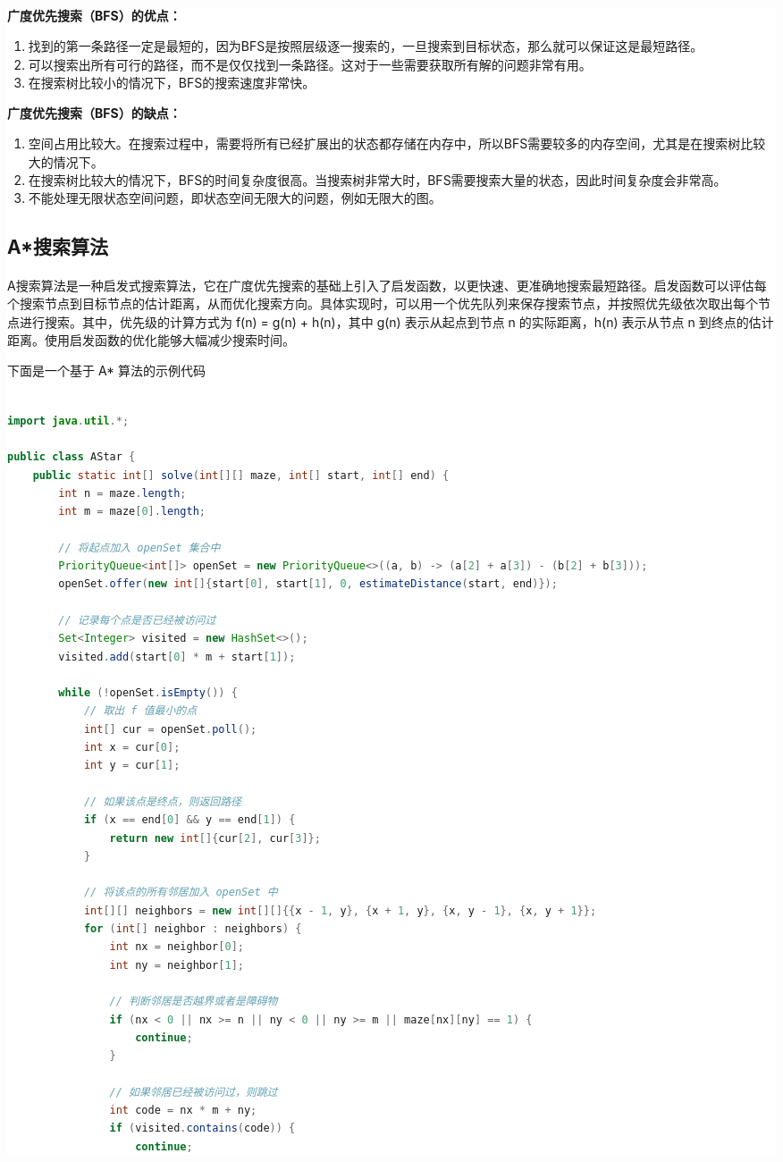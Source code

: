 

**广度优先搜索（BFS）的优点：**

1. 找到的第一条路径一定是最短的，因为BFS是按照层级逐一搜索的，一旦搜索到目标状态，那么就可以保证这是最短路径。
2. 可以搜索出所有可行的路径，而不是仅仅找到一条路径。这对于一些需要获取所有解的问题非常有用。
3. 在搜索树比较小的情况下，BFS的搜索速度非常快。

**广度优先搜索（BFS）的缺点：**

1. 空间占用比较大。在搜索过程中，需要将所有已经扩展出的状态都存储在内存中，所以BFS需要较多的内存空间，尤其是在搜索树比较大的情况下。
2. 在搜索树比较大的情况下，BFS的时间复杂度很高。当搜索树非常大时，BFS需要搜索大量的状态，因此时间复杂度会非常高。
3. 不能处理无限状态空间问题，即状态空间无限大的问题，例如无限大的图。



## A\*搜索算法

A搜索算法是一种启发式搜索算法，它在广度优先搜索的基础上引入了启发函数，以更快速、更准确地搜索最短路径。启发函数可以评估每个搜索节点到目标节点的估计距离，从而优化搜索方向。具体实现时，可以用一个优先队列来保存搜索节点，并按照优先级依次取出每个节点进行搜索。其中，优先级的计算方式为 f(n) = g(n) + h(n)，其中 g(n) 表示从起点到节点 n 的实际距离，h(n) 表示从节点 n 到终点的估计距离。使用启发函数的优化能够大幅减少搜索时间。

下面是一个基于 A* 算法的示例代码

```java

import java.util.*;

public class AStar {
    public static int[] solve(int[][] maze, int[] start, int[] end) {
        int n = maze.length;
        int m = maze[0].length;

        // 将起点加入 openSet 集合中
        PriorityQueue<int[]> openSet = new PriorityQueue<>((a, b) -> (a[2] + a[3]) - (b[2] + b[3]));
        openSet.offer(new int[]{start[0], start[1], 0, estimateDistance(start, end)});

        // 记录每个点是否已经被访问过
        Set<Integer> visited = new HashSet<>();
        visited.add(start[0] * m + start[1]);

        while (!openSet.isEmpty()) {
            // 取出 f 值最小的点
            int[] cur = openSet.poll();
            int x = cur[0];
            int y = cur[1];

            // 如果该点是终点，则返回路径
            if (x == end[0] && y == end[1]) {
                return new int[]{cur[2], cur[3]};
            }

            // 将该点的所有邻居加入 openSet 中
            int[][] neighbors = new int[][]{{x - 1, y}, {x + 1, y}, {x, y - 1}, {x, y + 1}};
            for (int[] neighbor : neighbors) {
                int nx = neighbor[0];
                int ny = neighbor[1];

                // 判断邻居是否越界或者是障碍物
                if (nx < 0 || nx >= n || ny < 0 || ny >= m || maze[nx][ny] == 1) {
                    continue;
                }

                // 如果邻居已经被访问过，则跳过
                int code = nx * m + ny;
                if (visited.contains(code)) {
                    continue;
```